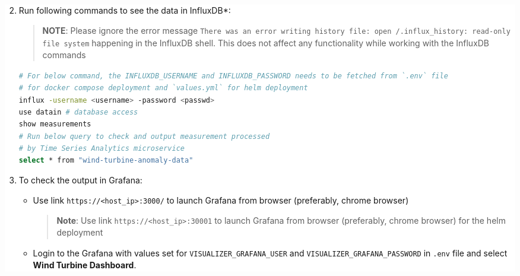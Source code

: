 2. Run following commands to see the data in InfluxDB*:

    > **NOTE**:
    > Please ignore the error message `There was an error writing history file: open /.influx_history: read-only file system` happening in the InfluxDB shell.
    > This does not affect any functionality while working with the InfluxDB commands

    ``` bash
    # For below command, the INFLUXDB_USERNAME and INFLUXDB_PASSWORD needs to be fetched from `.env` file
    # for docker compose deployment and `values.yml` for helm deployment
    influx -username <username> -password <passwd> 
    use datain # database access
    show measurements
    # Run below query to check and output measurement processed
    # by Time Series Analytics microservice
    select * from "wind-turbine-anomaly-data"
    ```

2. To check the output in Grafana:

    - Use link `https://<host_ip>:3000/` to launch Grafana from browser (preferably, chrome browser)
      
      > **Note**: Use link `https://<host_ip>:30001` to launch Grafana from browser (preferably, chrome browser) for the helm deployment
    
    - Login to the Grafana with values set for `VISUALIZER_GRAFANA_USER` and `VISUALIZER_GRAFANA_PASSWORD`
      in `.env` file and select **Wind Turbine Dashboard**.
